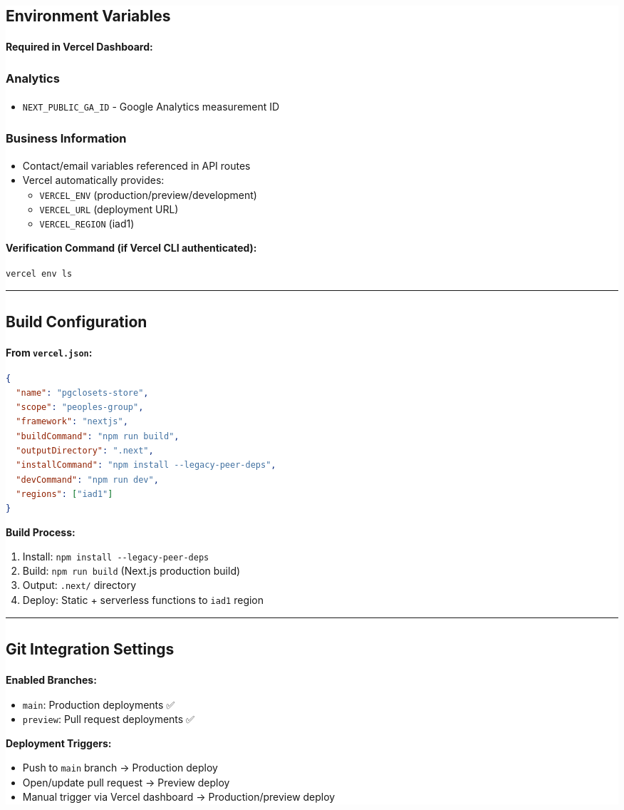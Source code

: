 ## Environment Variables

**Required in Vercel Dashboard:**

### Analytics
- `NEXT_PUBLIC_GA_ID` - Google Analytics measurement ID

### Business Information
- Contact/email variables referenced in API routes
- Vercel automatically provides:
  - `VERCEL_ENV` (production/preview/development)
  - `VERCEL_URL` (deployment URL)
  - `VERCEL_REGION` (iad1)

**Verification Command (if Vercel CLI authenticated):**
```bash
vercel env ls
```

---

## Build Configuration

**From `vercel.json`:**

```json
{
  "name": "pgclosets-store",
  "scope": "peoples-group",
  "framework": "nextjs",
  "buildCommand": "npm run build",
  "outputDirectory": ".next",
  "installCommand": "npm install --legacy-peer-deps",
  "devCommand": "npm run dev",
  "regions": ["iad1"]
}
```

**Build Process:**
1. Install: `npm install --legacy-peer-deps`
2. Build: `npm run build` (Next.js production build)
3. Output: `.next/` directory
4. Deploy: Static + serverless functions to `iad1` region

---

## Git Integration Settings

**Enabled Branches:**
- `main`: Production deployments ✅
- `preview`: Pull request deployments ✅

**Deployment Triggers:**
- Push to `main` branch → Production deploy
- Open/update pull request → Preview deploy
- Manual trigger via Vercel dashboard → Production/preview deploy
